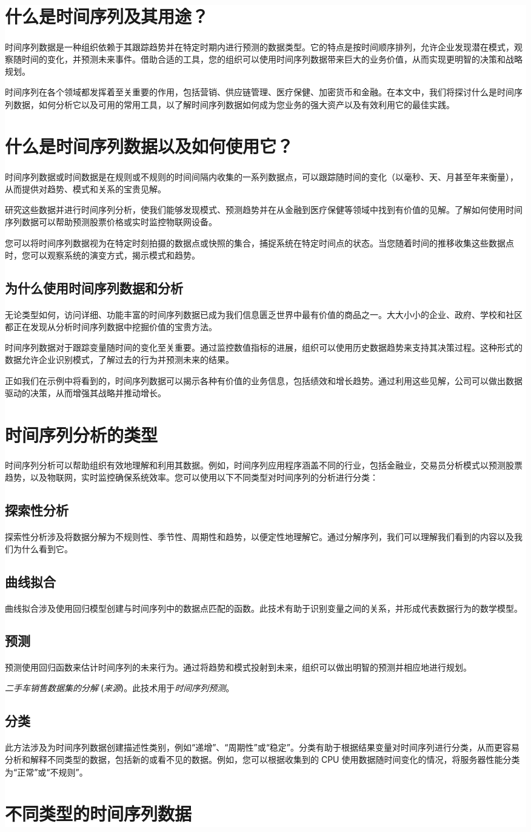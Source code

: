 # 什么是时间序列及其用途？

时间序列数据是一种组织依赖于其跟踪趋势并在特定时期内进行预测的数据类型。它的特点是按时间顺序排列，允许企业发现潜在模式，观察随时间的变化，并预测未来事件。借助合适的工具，您的组织可以使用时间序列数据带来巨大的业务价值，从而实现更明智的决策和战略规划。

时间序列在各个领域都发挥着至关重要的作用，包括营销、供应链管理、医疗保健、加密货币和金融。在本文中，我们将探讨什么是时间序列数据，如何分析它以及可用的常用工具，以了解时间序列数据如何成为您业务的强大资产以及有效利用它的最佳实践。

# 什么是时间序列数据以及如何使用它？

时间序列数据或时间数据是在规则或不规则的时间间隔内收集的一系列数据点，可以跟踪随时间的变化（以毫秒、天、月甚至年来衡量），从而提供对趋势、模式和关系的宝贵见解。

研究这些数据并进行时间序列分析，使我们能够发现模式、预测趋势并在从金融到医疗保健等领域中找到有价值的见解。了解如何使用时间序列数据可以帮助预测股票价格或实时监控物联网设备。

您可以将时间序列数据视为在特定时刻拍摄的数据点或快照的集合，捕捉系统在特定时间点的状态。当您随着时间的推移收集这些数据点时，您可以观察系统的演变方式，揭示模式和趋势。

## 为什么使用时间序列数据和分析

无论类型如何，访问详细、功能丰富的时间序列数据已成为我们信息匮乏世界中最有价值的商品之一。大大小小的企业、政府、学校和社区都正在发现从分析时间序列数据中挖掘价值的宝贵方法。

时间序列数据对于跟踪变量随时间的变化至关重要。通过监控数值指标的进展，组织可以使用历史数据趋势来支持其决策过程。这种形式的数据允许企业识别模式，了解过去的行为并预测未来的结果。

正如我们在示例中将看到的，时间序列数据可以揭示各种有价值的业务信息，包括绩效和增长趋势。通过利用这些见解，公司可以做出数据驱动的决策，从而增强其战略并推动增长。

# 时间序列分析的类型

时间序列分析可以帮助组织有效地理解和利用其数据。例如，时间序列应用程序涵盖不同的行业，包括金融业，交易员分析模式以预测股票趋势，以及物联网，实时监控确保系统效率。您可以使用以下不同类型对时间序列的分析进行分类：

## 探索性分析

探索性分析涉及将数据分解为不规则性、季节性、周期性和趋势，以便定性地理解它。通过分解序列，我们可以理解我们看到的内容以及我们为什么看到它。

## 曲线拟合

曲线拟合涉及使用回归模型创建与时间序列中的数据点匹配的函数。此技术有助于识别变量之间的关系，并形成代表数据行为的数学模型。

## 预测

预测使用回归函数来估计时间序列的未来行为。通过将趋势和模式投射到未来，组织可以做出明智的预测并相应地进行规划。

*二手车销售数据集的分解* (*来源*)。此技术用于*时间序列预测*。

## 分类

此方法涉及为时间序列数据创建描述性类别，例如“递增”、“周期性”或“稳定”。分类有助于根据结果变量对时间序列进行分类，从而更容易分析和解释不同类型的数据，包括新的或看不见的数据。例如，您可以根据收集到的 CPU 使用数据随时间变化的情况，将服务器性能分类为“正常”或“不规则”。

# 不同类型的时间序列数据
